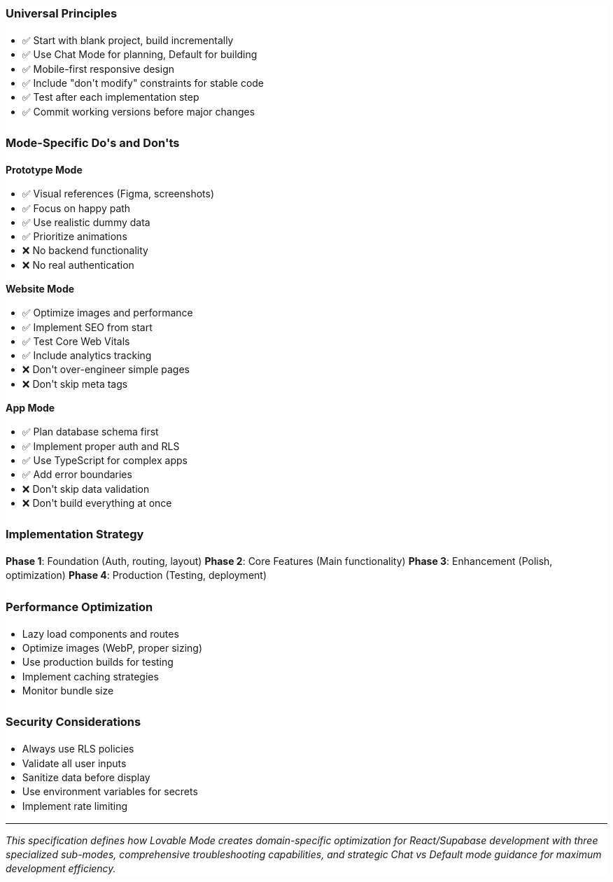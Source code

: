 ### Universal Principles
- ✅ Start with blank project, build incrementally
- ✅ Use Chat Mode for planning, Default for building
- ✅ Mobile-first responsive design
- ✅ Include "don't modify" constraints for stable code
- ✅ Test after each implementation step
- ✅ Commit working versions before major changes

### Mode-Specific Do's and Don'ts

**Prototype Mode**
- ✅ Visual references (Figma, screenshots)
- ✅ Focus on happy path
- ✅ Use realistic dummy data
- ✅ Prioritize animations
- ❌ No backend functionality
- ❌ No real authentication

**Website Mode**
- ✅ Optimize images and performance
- ✅ Implement SEO from start
- ✅ Test Core Web Vitals
- ✅ Include analytics tracking
- ❌ Don't over-engineer simple pages
- ❌ Don't skip meta tags

**App Mode**
- ✅ Plan database schema first
- ✅ Implement proper auth and RLS
- ✅ Use TypeScript for complex apps
- ✅ Add error boundaries
- ❌ Don't skip data validation
- ❌ Don't build everything at once

### Implementation Strategy

**Phase 1**: Foundation (Auth, routing, layout)
**Phase 2**: Core Features (Main functionality)
**Phase 3**: Enhancement (Polish, optimization)
**Phase 4**: Production (Testing, deployment)

### Performance Optimization
- Lazy load components and routes
- Optimize images (WebP, proper sizing)
- Use production builds for testing
- Implement caching strategies
- Monitor bundle size

### Security Considerations
- Always use RLS policies
- Validate all user inputs
- Sanitize data before display
- Use environment variables for secrets
- Implement rate limiting

---

*This specification defines how Lovable Mode creates domain-specific optimization for React/Supabase development with three specialized sub-modes, comprehensive troubleshooting capabilities, and strategic Chat vs Default mode guidance for maximum development efficiency.*